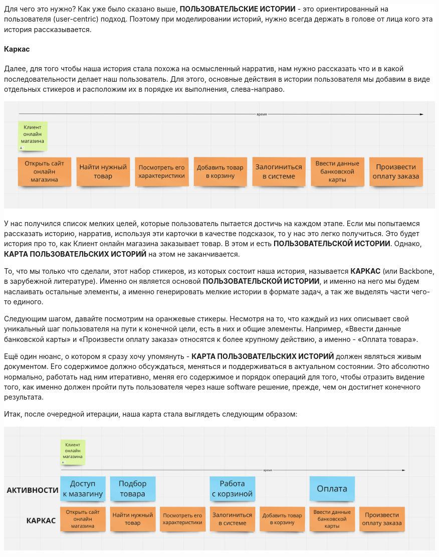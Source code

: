 Для чего это нужно? Как уже было сказано выше, **ПОЛЬЗОВАТЕЛЬСКИЕ ИСТОРИИ** - это ориентированный на пользователя (user-centric) подход. Поэтому при моделировании историй, нужно всегда держать в голове от лица кого эта история 
рассказывается. 

#### Каркас

Далее, для того чтобы наша история стала похожа на осмысленный нарратив, нам нужно рассказать что и в какой последовательности делает наш пользователь. Для этого, основные действия в истории пользователя мы добавим в виде отдельных стикеров и расположим их в порядке их выполнения, слева-направо.

![user-story-mapping-backbone](/images/user-story-mapping/2.png)

У нас получился список мелких целей, которые пользователь пытается достичь на каждом этапе. Если мы попытаемся рассказать историю, нарратив, используя эти карточки в качестве подсказок, то у нас это легко получиться. Это будет история про то, как Клиент онлайн магазина заказывает товар. В этом и есть **ПОЛЬЗОВАТЕЛЬСКОЙ ИСТОРИИ**. Однако, **КАРТА ПОЛЬЗОВАТЕЛЬСКИХ ИСТОРИЙ** на этом не заканчивается. 

То, что мы только что сделали, этот набор стикеров, из которых состоит наша история, называется **КАРКАС** (или Backbone, в зарубежной литературе). Именно он является основой **ПОЛЬЗОВАТЕЛЬСКОЙ ИСТОРИИ**, и именно на него мы будем наслаивать остальные элементы, а именно генерировать мелкие истории в формате задач, а так же выделять части чего-то единого.

Следующим шагом, давайте посмотрим на оранжевые стикеры. Несмотря на то, что каждый из них описывает свой уникальный шаг пользователя на пути к конечной цели, есть в них и общие элементы. Например, «Ввести данные банковской карты» и «Произвести оплату заказа» относятся к более крупному действию, а именно - «Оплата товара». 

Ещё один нюанс, о котором я сразу хочу упомянуть - **КАРТА ПОЛЬЗОВАТЕЛЬСКИХ ИСТОРИЙ** должен являться живым документом. Его содержимое должно обсуждаться, меняться и поддерживаться в актуальном состоянии. Это абсолютно нормально, работать над ним итеративно, меняя его содержимое и порядок операций для того, чтобы отразить видение того, как именно должен пройти путь пользователя через наше software решение, прежде, чем он достигнет конечного результата.

Итак, после очередной итерации, наша карта стала выглядеть следующим образом:

![user-story-mapping-iteration](/images/user-story-mapping/3.png)
